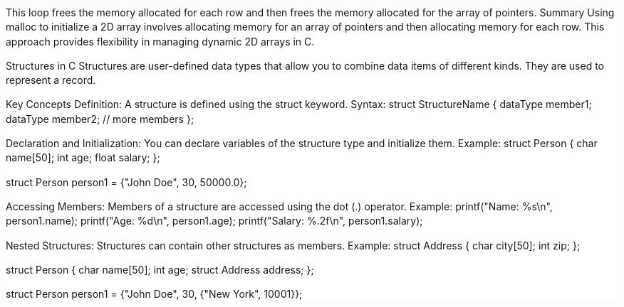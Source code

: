 This loop frees the memory allocated for each row and then frees the memory allocated for the array of pointers.
Summary
Using malloc to initialize a 2D array involves allocating memory for an array of pointers and then allocating memory for each row. This approach provides flexibility in managing dynamic 2D arrays in C.

Structures in C
Structures are user-defined data types that allow you to combine data items of different kinds. They are used to represent a record.

Key Concepts
Definition:
A structure is defined using the struct keyword.
Syntax:
struct StructureName {
    dataType member1;
    dataType member2;
    // more members
};

Declaration and Initialization:
You can declare variables of the structure type and initialize them.
Example:
struct Person {
    char name[50];
    int age;
    float salary;
};

struct Person person1 = {"John Doe", 30, 50000.0};

Accessing Members:
Members of a structure are accessed using the dot (.) operator.
Example:
printf("Name: %s\n", person1.name);
printf("Age: %d\n", person1.age);
printf("Salary: %.2f\n", person1.salary);

Nested Structures:
Structures can contain other structures as members.
Example:
struct Address {
    char city[50];
    int zip;
};

struct Person {
    char name[50];
    int age;
    struct Address address;
};

struct Person person1 = {"John Doe", 30, {"New York", 10001}};
